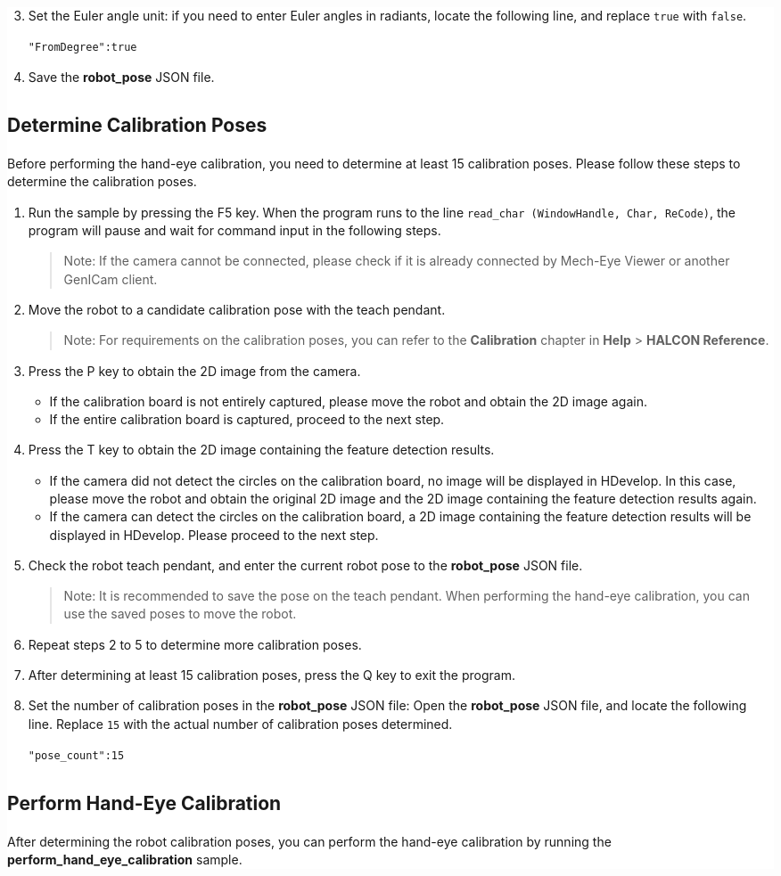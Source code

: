 3. Set the Euler angle unit: if you need to enter Euler angles in radiants, locate the following line, and replace `true` with `false`.

   ```halcon
   "FromDegree":true
   ```

4. Save the **robot_pose** JSON file.

## Determine Calibration Poses

Before performing the hand-eye calibration, you need to determine at least 15 calibration poses. Please follow these steps to determine the calibration poses.

1. Run the sample by pressing the F5 key. When the program runs to the line `read_char (WindowHandle, Char, ReCode)`, the program will pause and wait for command input in the following steps.

   > Note: If the camera cannot be connected, please check if it is already connected by Mech-Eye Viewer or another GenICam client.

2. Move the robot to a candidate calibration pose with the teach pendant.

   > Note: For requirements on the calibration poses, you can refer to the **Calibration** chapter in **Help** > **HALCON Reference**.

3. Press the P key to obtain the 2D image from the camera.

   * If the calibration board is not entirely captured, please move the robot and obtain the 2D image again.
   * If the entire calibration board is captured, proceed to the next step.

4. Press the T key to obtain the 2D image containing the feature detection results.

   * If the camera did not detect the circles on the calibration board, no image will be displayed in HDevelop. In this case, please move the robot and obtain the original 2D image and the 2D image containing the feature detection results again.
   * If the camera can detect the circles on the calibration board, a 2D image containing the feature detection results will be displayed in HDevelop. Please proceed to the next step.

5. Check the robot teach pendant, and enter the current robot pose to the **robot_pose** JSON file.

    > Note: It is recommended to save the pose on the teach pendant. When performing the hand-eye calibration, you can use the saved poses to move the robot.

6. Repeat steps 2 to 5 to determine more calibration poses.

7. After determining at least 15 calibration poses, press the Q key to exit the program.
8. Set the number of calibration poses in the **robot_pose** JSON file: Open the **robot_pose** JSON file, and locate the following line. Replace `15` with the actual number of calibration poses determined.

   ```halcon
   "pose_count":15
   ```

## Perform Hand-Eye Calibration

After determining the robot calibration poses, you can perform the hand-eye calibration by running the **perform_hand_eye_calibration** sample.
